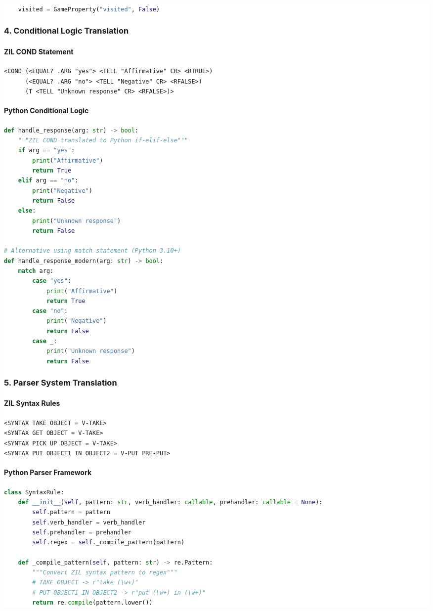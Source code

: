 ```python
    visited = GameProperty("visited", False)
```

### 4. Conditional Logic Translation

#### ZIL COND Statement
```zil
<COND (<EQUAL? .ARG "yes"> <TELL "Affirmative" CR> <RTRUE>)
      (<EQUAL? .ARG "no"> <TELL "Negative" CR> <RFALSE>) 
      (T <TELL "Unknown response" CR> <RFALSE>)>
```

#### Python Conditional Logic
```python
def handle_response(arg: str) -> bool:
    """ZIL COND translated to Python if-elif-else"""
    if arg == "yes":
        print("Affirmative")
        return True
    elif arg == "no":
        print("Negative")
        return False
    else:
        print("Unknown response")
        return False

# Alternative using match statement (Python 3.10+)
def handle_response_modern(arg: str) -> bool:
    match arg:
        case "yes":
            print("Affirmative")
            return True
        case "no":
            print("Negative")
            return False
        case _:
            print("Unknown response")
            return False
```

### 5. Parser System Translation

#### ZIL Syntax Rules
```zil
<SYNTAX TAKE OBJECT = V-TAKE>
<SYNTAX GET OBJECT = V-TAKE>
<SYNTAX PICK UP OBJECT = V-TAKE>
<SYNTAX PUT OBJECT1 IN OBJECT2 = V-PUT PRE-PUT>
```

#### Python Parser Framework
```python
class SyntaxRule:
    def __init__(self, pattern: str, verb_handler: callable, prehandler: callable = None):
        self.pattern = pattern
        self.verb_handler = verb_handler
        self.prehandler = prehandler
        self.regex = self._compile_pattern(pattern)
    
    def _compile_pattern(self, pattern: str) -> re.Pattern:
        """Convert ZIL syntax pattern to regex"""
        # TAKE OBJECT -> r"take (\w+)"
        # PUT OBJECT1 IN OBJECT2 -> r"put (\w+) in (\w+)"
        return re.compile(pattern.lower())
```